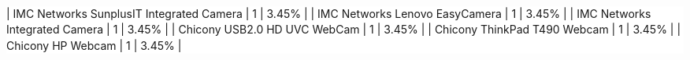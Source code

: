 | IMC Networks SunplusIT Integrated Camera                       | 1         | 3.45%   |
| IMC Networks Lenovo EasyCamera                                 | 1         | 3.45%   |
| IMC Networks Integrated Camera                                 | 1         | 3.45%   |
| Chicony USB2.0 HD UVC WebCam                                   | 1         | 3.45%   |
| Chicony ThinkPad T490 Webcam                                   | 1         | 3.45%   |
| Chicony HP Webcam                                              | 1         | 3.45%   |
